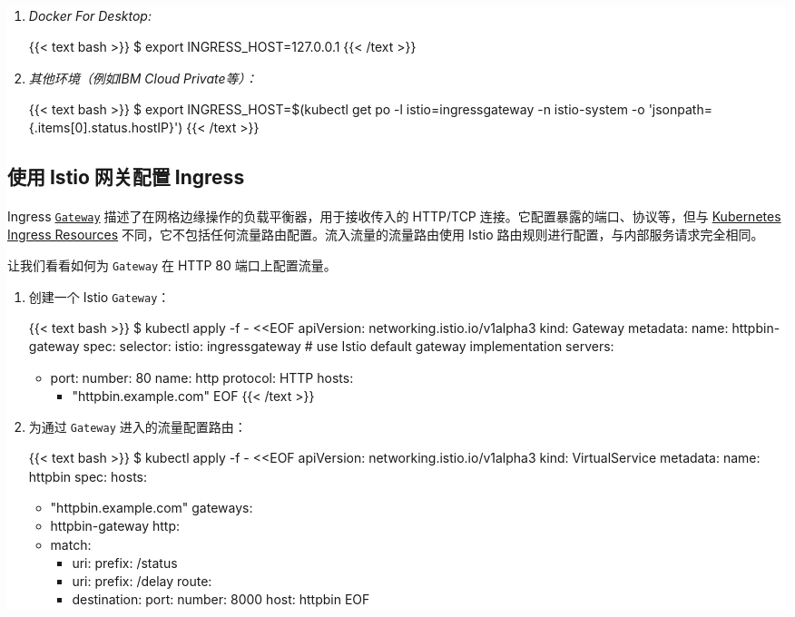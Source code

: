 1.  _Docker For Desktop:_

    {{< text bash >}}
    $ export INGRESS_HOST=127.0.0.1
    {{< /text >}}

1.  _其他环境（例如IBM Cloud Private等）：_

    {{< text bash >}}
    $ export INGRESS_HOST=$(kubectl get po -l istio=ingressgateway -n istio-system -o 'jsonpath={.items[0].status.hostIP}')
    {{< /text >}}

## 使用 Istio 网关配置 Ingress

Ingress [`Gateway`](/zh/docs/reference/config/istio.networking.v1alpha3/#Gateway) 描述了在网格边缘操作的负载平衡器，用于接收传入的 HTTP/TCP 连接。它配置暴露的端口、协议等，但与 [Kubernetes Ingress Resources](https://kubernetes.io/docs/concepts/services-networking/ingress/) 不同，它不包括任何流量路由配置。流入流量的流量路由使用 Istio 路由规则进行配置，与内部服务请求完全相同。

让我们看看如何为 `Gateway` 在 HTTP 80 端口上配置流量。

1.  创建一个 Istio `Gateway`：

    {{< text bash >}}
    $ kubectl apply -f - <<EOF
    apiVersion: networking.istio.io/v1alpha3
    kind: Gateway
    metadata:
      name: httpbin-gateway
    spec:
      selector:
        istio: ingressgateway # use Istio default gateway implementation
      servers:
      - port:
          number: 80
          name: http
          protocol: HTTP
        hosts:
        - "httpbin.example.com"
    EOF
    {{< /text >}}

1.  为通过 `Gateway` 进入的流量配置路由：

    {{< text bash >}}
    $ kubectl apply -f - <<EOF
    apiVersion: networking.istio.io/v1alpha3
    kind: VirtualService
    metadata:
      name: httpbin
    spec:
      hosts:
      - "httpbin.example.com"
      gateways:
      - httpbin-gateway
      http:
      - match:
        - uri:
            prefix: /status
        - uri:
            prefix: /delay
        route:
        - destination:
            port:
              number: 8000
            host: httpbin
    EOF